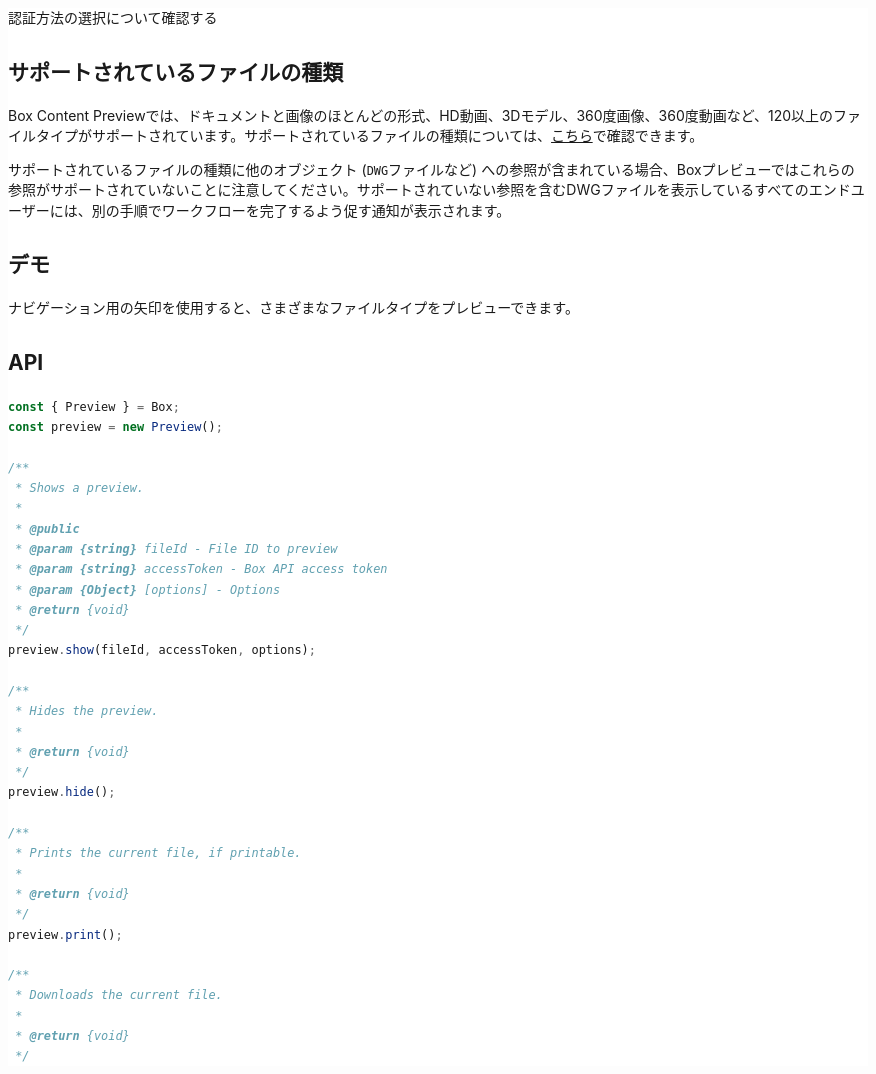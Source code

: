 <CTA to="g://authentication/select">

認証方法の選択について確認する

</CTA>

## サポートされているファイルの種類

Box Content Previewでは、ドキュメントと画像のほとんどの形式、HD動画、3Dモデル、360度画像、360度動画など、120以上のファイルタイプがサポートされています。サポートされているファイルの種類については、[こちら][filetypes]で確認できます。

<Message warning>

サポートされているファイルの種類に他のオブジェクト (`DWG`ファイルなど) への参照が含まれている場合、Boxプレビューではこれらの参照がサポートされていないことに注意してください。サポートされていない参照を含むDWGファイルを表示しているすべてのエンドユーザーには、別の手順でワークフローを完了するよう促す通知が表示されます。

</Message>

## デモ

ナビゲーション用の矢印を使用すると、さまざまなファイルタイプをプレビューできます。



<iframe width="100%" height="560" scrolling="no" frameborder="no" title="Box Content Previewのデモ" src="//codepen.io/box-platform/embed/rmZdjm/?height=560&theme-id=27216&default-tab=result&embed-version=2&editable=true" allowtransparency allowfullscreen style="width: 100%;">

</iframe>



## API

```js
const { Preview } = Box;
const preview = new Preview();

/**
 * Shows a preview.
 *
 * @public
 * @param {string} fileId - File ID to preview
 * @param {string} accessToken - Box API access token
 * @param {Object} [options] - Options
 * @return {void}
 */
preview.show(fileId, accessToken, options);

/**
 * Hides the preview.
 *
 * @return {void}
 */
preview.hide();

/**
 * Prints the current file, if printable.
 *
 * @return {void}
 */
preview.print();

/**
 * Downloads the current file.
 *
 * @return {void}
 */
```

[filetypes]: https://support.box.com/hc/ja/articles/360043695794-Box-Content-Previewでサポートされるファイル
[downscope]: guide://authentication/tokens/downscope
[scopes]: g://api-calls/permissions-and-errors/scopes
[annotations]: https://github.com/box/box-annotations
[buie]: https://github.com/box/box-ui-elements/releases/tag/v16.0.0
[annotationsguide]: g://embed/ui-elements/annotations.md